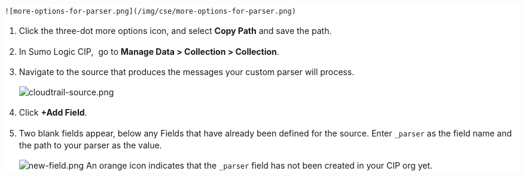     ![more-options-for-parser.png](/img/cse/more-options-for-parser.png)
1. Click the three-dot more options icon, and select **Copy Path** and save the path.
1. In Sumo Logic CIP,  go to **Manage Data \> Collection \> Collection**.
1. Navigate to the source that produces the messages your custom parser will process.

    ![cloudtrail-source.png](/img/cse/cloudtrail-source.png)
1. Click **+Add Field**. 
1. Two blank fields appear, below any Fields that have already been defined for the source. Enter `_parser` as the field name and the path to your parser as the value. 

    ![new-field.png](/img/cse/new-field.png) An orange icon indicates that the `_parser` field has not been created in your CIP org yet.
